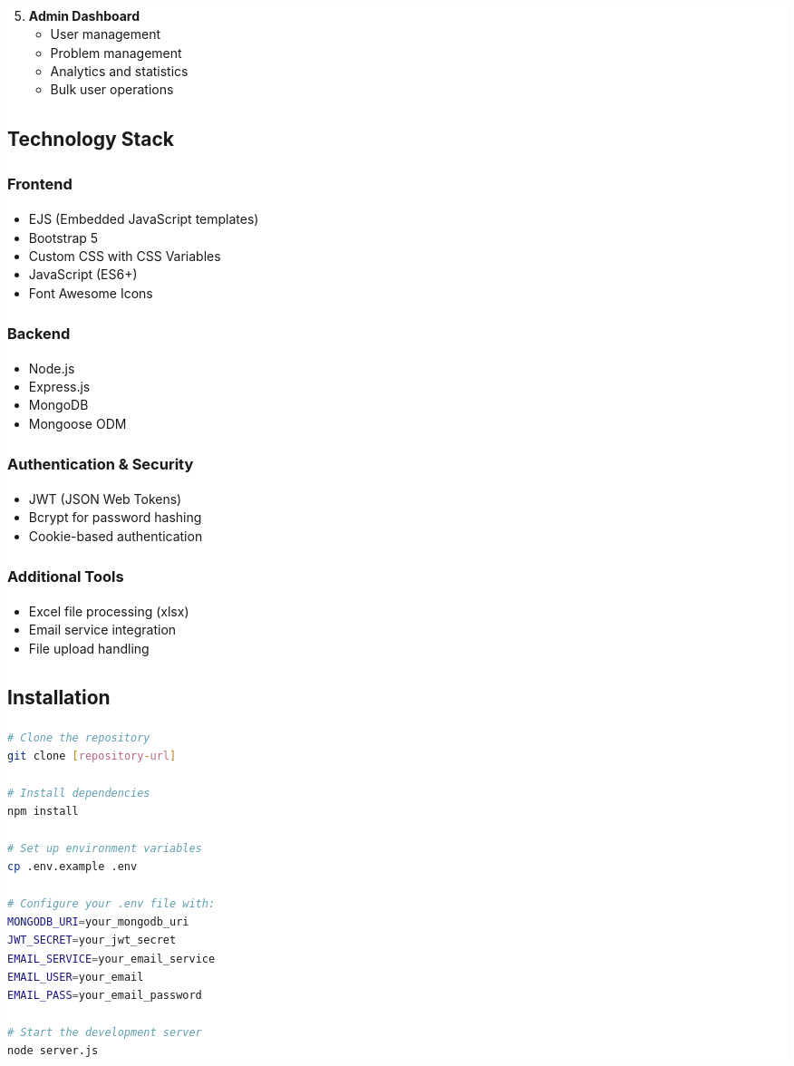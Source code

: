 5. **Admin Dashboard**
   - User management
   - Problem management
   - Analytics and statistics
   - Bulk user operations

## Technology Stack

### Frontend
- EJS (Embedded JavaScript templates)
- Bootstrap 5
- Custom CSS with CSS Variables
- JavaScript (ES6+)
- Font Awesome Icons

### Backend
- Node.js
- Express.js
- MongoDB
- Mongoose ODM

### Authentication & Security
- JWT (JSON Web Tokens)
- Bcrypt for password hashing
- Cookie-based authentication

### Additional Tools
- Excel file processing (xlsx)
- Email service integration
- File upload handling

## Installation

```bash
# Clone the repository
git clone [repository-url]

# Install dependencies
npm install

# Set up environment variables
cp .env.example .env

# Configure your .env file with:
MONGODB_URI=your_mongodb_uri
JWT_SECRET=your_jwt_secret
EMAIL_SERVICE=your_email_service
EMAIL_USER=your_email
EMAIL_PASS=your_email_password

# Start the development server
node server.js
```
